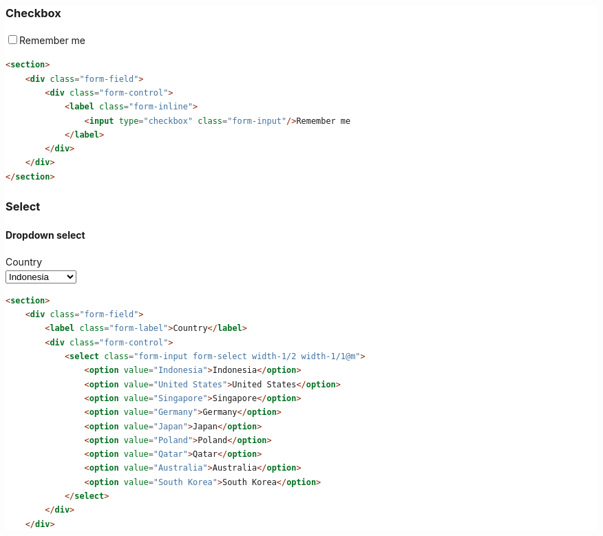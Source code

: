 ### Checkbox

<section>
    <div class="form-field">
        <div class="form-control">
            <label class="form-inline">
                <input type="checkbox" class="form-input"/>Remember me
            </label>
        </div>
    </div>
</section>

``` html
<section>
    <div class="form-field">
        <div class="form-control">
            <label class="form-inline">
                <input type="checkbox" class="form-input"/>Remember me
            </label>
        </div>
    </div>
</section>
```

### Select

#### Dropdown select

<section>
    <div class="form-field">
        <label class="form-label">Country</label>
        <div class="form-control">
            <select class="form-input form-select width-1/2 width-1/1@m">
                <option value="Indonesia">Indonesia</option>
                <option value="United States">United States</option>
                <option value="Singapore">Singapore</option>
                <option value="Germany">Germany</option>
                <option value="Japan">Japan</option>
                <option value="Poland">Poland</option>
                <option value="Qatar">Qatar</option>
                <option value="Australia">Australia</option>
                <option value="South Korea">South Korea</option>
            </select>
        </div>
    </div>
</section>

``` html
<section>
    <div class="form-field">
        <label class="form-label">Country</label>
        <div class="form-control">
            <select class="form-input form-select width-1/2 width-1/1@m">
                <option value="Indonesia">Indonesia</option>
                <option value="United States">United States</option>
                <option value="Singapore">Singapore</option>
                <option value="Germany">Germany</option>
                <option value="Japan">Japan</option>
                <option value="Poland">Poland</option>
                <option value="Qatar">Qatar</option>
                <option value="Australia">Australia</option>
                <option value="South Korea">South Korea</option>
            </select>
        </div>
    </div>
```